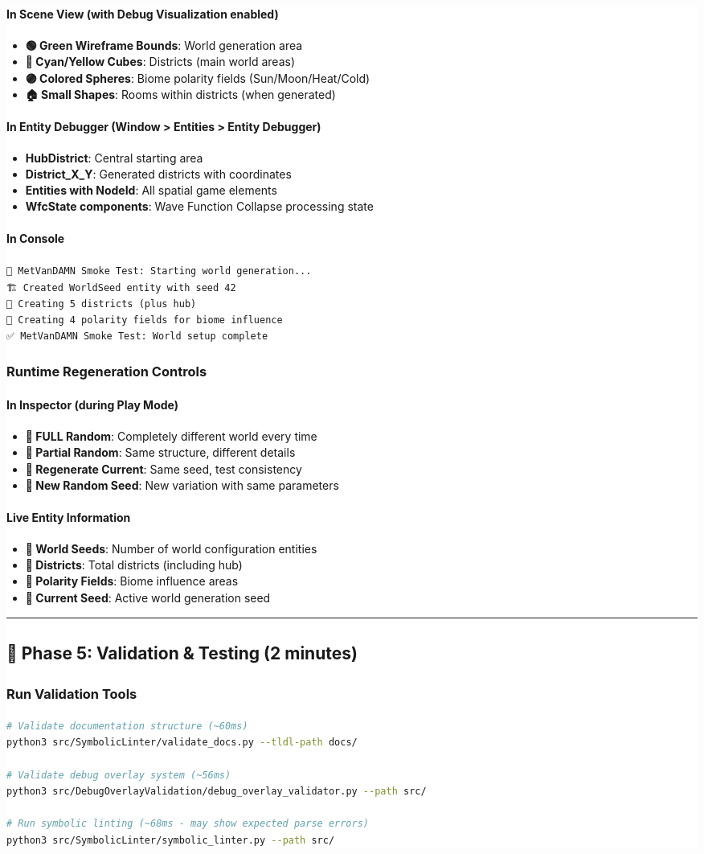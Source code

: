 #### **In Scene View (with Debug Visualization enabled)**
- **🟢 Green Wireframe Bounds**: World generation area
- **🔵 Cyan/Yellow Cubes**: Districts (main world areas)
- **🟣 Colored Spheres**: Biome polarity fields (Sun/Moon/Heat/Cold)
- **🏠 Small Shapes**: Rooms within districts (when generated)

#### **In Entity Debugger (Window > Entities > Entity Debugger)**
- **HubDistrict**: Central starting area
- **District_X_Y**: Generated districts with coordinates
- **Entities with NodeId**: All spatial game elements
- **WfcState components**: Wave Function Collapse processing state

#### **In Console**
```
🚀 MetVanDAMN Smoke Test: Starting world generation...
🏗️ Created WorldSeed entity with seed 42
🏰 Creating 5 districts (plus hub)
🌊 Creating 4 polarity fields for biome influence
✅ MetVanDAMN Smoke Test: World setup complete
```

### **Runtime Regeneration Controls**

#### **In Inspector (during Play Mode)**
- **🎲 FULL Random**: Completely different world every time
- **🔄 Partial Random**: Same structure, different details
- **🔨 Regenerate Current**: Same seed, test consistency
- **🎯 New Random Seed**: New variation with same parameters

#### **Live Entity Information**
- **🌱 World Seeds**: Number of world configuration entities
- **🏰 Districts**: Total districts (including hub)
- **🌊 Polarity Fields**: Biome influence areas
- **🎲 Current Seed**: Active world generation seed

---

## 🔧 **Phase 5: Validation & Testing (2 minutes)**

### **Run Validation Tools**
```bash
# Validate documentation structure (~60ms)
python3 src/SymbolicLinter/validate_docs.py --tldl-path docs/

# Validate debug overlay system (~56ms) 
python3 src/DebugOverlayValidation/debug_overlay_validator.py --path src/

# Run symbolic linting (~68ms - may show expected parse errors)
python3 src/SymbolicLinter/symbolic_linter.py --path src/
```
